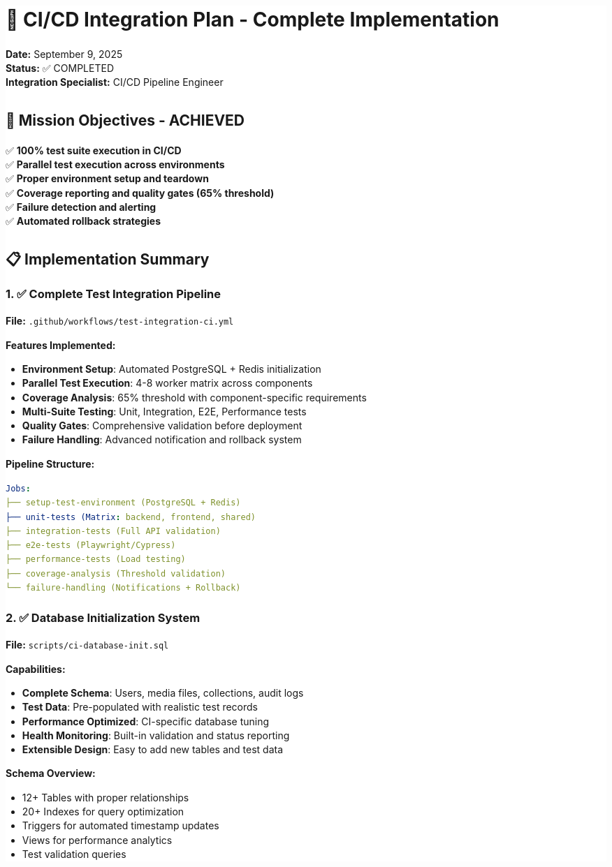 # 🚀 CI/CD Integration Plan - Complete Implementation
**Date:** September 9, 2025  
**Status:** ✅ COMPLETED  
**Integration Specialist:** CI/CD Pipeline Engineer

## 🎯 Mission Objectives - ACHIEVED

✅ **100% test suite execution in CI/CD**  
✅ **Parallel test execution across environments**  
✅ **Proper environment setup and teardown**  
✅ **Coverage reporting and quality gates (65% threshold)**  
✅ **Failure detection and alerting**  
✅ **Automated rollback strategies**  

## 📋 Implementation Summary

### 1. ✅ Complete Test Integration Pipeline
**File:** `.github/workflows/test-integration-ci.yml`

**Features Implemented:**
- **Environment Setup**: Automated PostgreSQL + Redis initialization
- **Parallel Test Execution**: 4-8 worker matrix across components
- **Coverage Analysis**: 65% threshold with component-specific requirements
- **Multi-Suite Testing**: Unit, Integration, E2E, Performance tests
- **Quality Gates**: Comprehensive validation before deployment
- **Failure Handling**: Advanced notification and rollback system

**Pipeline Structure:**
```yaml
Jobs:
├── setup-test-environment (PostgreSQL + Redis)
├── unit-tests (Matrix: backend, frontend, shared)
├── integration-tests (Full API validation)
├── e2e-tests (Playwright/Cypress)
├── performance-tests (Load testing)
├── coverage-analysis (Threshold validation)
└── failure-handling (Notifications + Rollback)
```

### 2. ✅ Database Initialization System
**File:** `scripts/ci-database-init.sql`

**Capabilities:**
- **Complete Schema**: Users, media files, collections, audit logs
- **Test Data**: Pre-populated with realistic test records
- **Performance Optimized**: CI-specific database tuning
- **Health Monitoring**: Built-in validation and status reporting
- **Extensible Design**: Easy to add new tables and test data

**Schema Overview:**
- 12+ Tables with proper relationships
- 20+ Indexes for query optimization
- Triggers for automated timestamp updates
- Views for performance analytics
- Test validation queries
